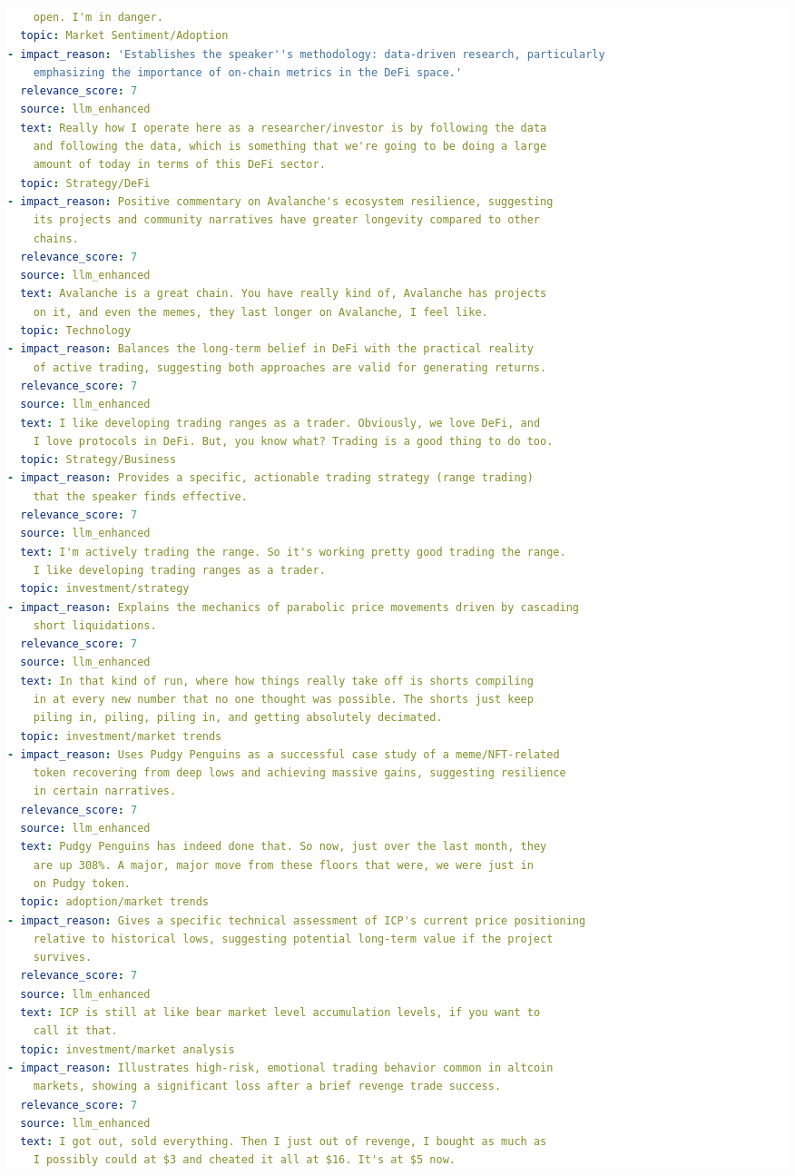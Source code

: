 ```yaml
    open. I'm in danger.
  topic: Market Sentiment/Adoption
- impact_reason: 'Establishes the speaker''s methodology: data-driven research, particularly
    emphasizing the importance of on-chain metrics in the DeFi space.'
  relevance_score: 7
  source: llm_enhanced
  text: Really how I operate here as a researcher/investor is by following the data
    and following the data, which is something that we're going to be doing a large
    amount of today in terms of this DeFi sector.
  topic: Strategy/DeFi
- impact_reason: Positive commentary on Avalanche's ecosystem resilience, suggesting
    its projects and community narratives have greater longevity compared to other
    chains.
  relevance_score: 7
  source: llm_enhanced
  text: Avalanche is a great chain. You have really kind of, Avalanche has projects
    on it, and even the memes, they last longer on Avalanche, I feel like.
  topic: Technology
- impact_reason: Balances the long-term belief in DeFi with the practical reality
    of active trading, suggesting both approaches are valid for generating returns.
  relevance_score: 7
  source: llm_enhanced
  text: I like developing trading ranges as a trader. Obviously, we love DeFi, and
    I love protocols in DeFi. But, you know what? Trading is a good thing to do too.
  topic: Strategy/Business
- impact_reason: Provides a specific, actionable trading strategy (range trading)
    that the speaker finds effective.
  relevance_score: 7
  source: llm_enhanced
  text: I'm actively trading the range. So it's working pretty good trading the range.
    I like developing trading ranges as a trader.
  topic: investment/strategy
- impact_reason: Explains the mechanics of parabolic price movements driven by cascading
    short liquidations.
  relevance_score: 7
  source: llm_enhanced
  text: In that kind of run, where how things really take off is shorts compiling
    in at every new number that no one thought was possible. The shorts just keep
    piling in, piling, piling in, and getting absolutely decimated.
  topic: investment/market trends
- impact_reason: Uses Pudgy Penguins as a successful case study of a meme/NFT-related
    token recovering from deep lows and achieving massive gains, suggesting resilience
    in certain narratives.
  relevance_score: 7
  source: llm_enhanced
  text: Pudgy Penguins has indeed done that. So now, just over the last month, they
    are up 308%. A major, major move from these floors that were, we were just in
    on Pudgy token.
  topic: adoption/market trends
- impact_reason: Gives a specific technical assessment of ICP's current price positioning
    relative to historical lows, suggesting potential long-term value if the project
    survives.
  relevance_score: 7
  source: llm_enhanced
  text: ICP is still at like bear market level accumulation levels, if you want to
    call it that.
  topic: investment/market analysis
- impact_reason: Illustrates high-risk, emotional trading behavior common in altcoin
    markets, showing a significant loss after a brief revenge trade success.
  relevance_score: 7
  source: llm_enhanced
  text: I got out, sold everything. Then I just out of revenge, I bought as much as
    I possibly could at $3 and cheated it all at $16. It's at $5 now.
```